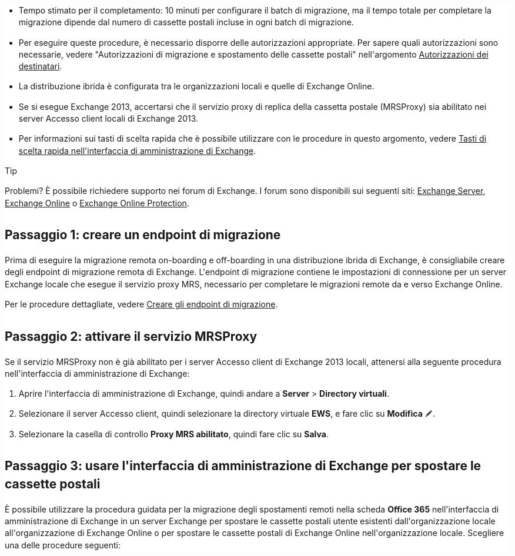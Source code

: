   - Tempo stimato per il completamento: 10 minuti per configurare il batch di migrazione, ma il tempo totale per completare la migrazione dipende dal numero di cassette postali incluse in ogni batch di migrazione.

  - Per eseguire queste procedure, è necessario disporre delle autorizzazioni appropriate. Per sapere quali autorizzazioni sono necessarie, vedere "Autorizzazioni di migrazione e spostamento delle cassette postali" nell'argomento [Autorizzazioni dei destinatari](https://technet.microsoft.com/it-it/library/dd638132\(v=exchg.150\)).

  - La distribuzione ibrida è configurata tra le organizzazioni locali e quelle di Exchange Online.

  - Se si esegue Exchange 2013, accertarsi che il servizio proxy di replica della cassetta postale (MRSProxy) sia abilitato nei server Accesso client locali di Exchange 2013.

  - Per informazioni sui tasti di scelta rapida che è possibile utilizzare con le procedure in questo argomento, vedere [Tasti di scelta rapida nell'interfaccia di amministrazione di Exchange](https://technet.microsoft.com/it-it/library/jj150484\(v=exchg.150\)).


> [!TIP]
> Problemi? È possibile richiedere supporto nei forum di Exchange. I forum sono disponibili sui seguenti siti: <A href="https://go.microsoft.com/fwlink/p/?linkid=60612">Exchange Server</A>, <A href="https://go.microsoft.com/fwlink/p/?linkid=267542">Exchange Online</A> o <A href="https://go.microsoft.com/fwlink/p/?linkid=285351">Exchange Online Protection</A>.



## Passaggio 1: creare un endpoint di migrazione

Prima di eseguire la migrazione remota on-boarding e off-boarding in una distribuzione ibrida di Exchange, è consigliabile creare degli endpoint di migrazione remota di Exchange. L'endpoint di migrazione contiene le impostazioni di connessione per un server Exchange locale che esegue il servizio proxy MRS, necessario per completare le migrazioni remote da e verso Exchange Online.

Per le procedure dettagliate, vedere [Creare gli endpoint di migrazione](https://technet.microsoft.com/it-it/library/jj874458\(v=exchg.150\)).

## Passaggio 2: attivare il servizio MRSProxy

Se il servizio MRSProxy non è già abilitato per i server Accesso client di Exchange 2013 locali, attenersi alla seguente procedura nell'interfaccia di amministrazione di Exchange:

1.  Aprire l'interfaccia di amministrazione di Exchange, quindi andare a **Server** \> **Directory virtuali**.

2.  Selezionare il server Accesso client, quindi selezionare la directory virtuale **EWS**, e fare clic su **Modifica** ![Icona Modifica](images/JJ906432.6f53ccb2-1f13-4c02-bea0-30690e6ea71d(EXCHG.150).gif "Icona Modifica").

3.  Selezionare la casella di controllo **Proxy MRS abilitato**, quindi fare clic su **Salva**.

## Passaggio 3: usare l'interfaccia di amministrazione di Exchange per spostare le cassette postali

È possibile utilizzare la procedura guidata per la migrazione degli spostamenti remoti nella scheda **Office 365** nell'interfaccia di amministrazione di Exchange in un server Exchange per spostare le cassette postali utente esistenti dall'organizzazione locale all'organizzazione di Exchange Online o per spostare le cassette postali di Exchange Online nell'organizzazione locale. Scegliere una delle procedure seguenti:

